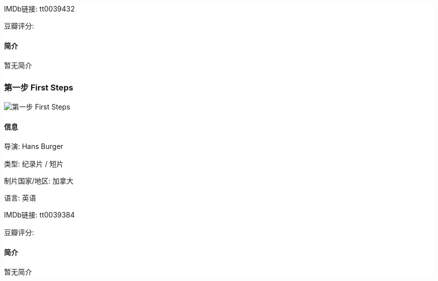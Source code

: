 IMDb链接: tt0039432

豆瓣评分: 

#### 简介

暂无简介



### 第一步 First Steps

![第一步 First Steps](https://img3.doubanio.com/view/subject/l/public/s6644861.jpg)

#### 信息

导演: Hans Burger 

类型: 纪录片 / 短片 

制片国家/地区: 加拿大 

语言: 英语 

IMDb链接: tt0039384

豆瓣评分: 

#### 简介

暂无简介

